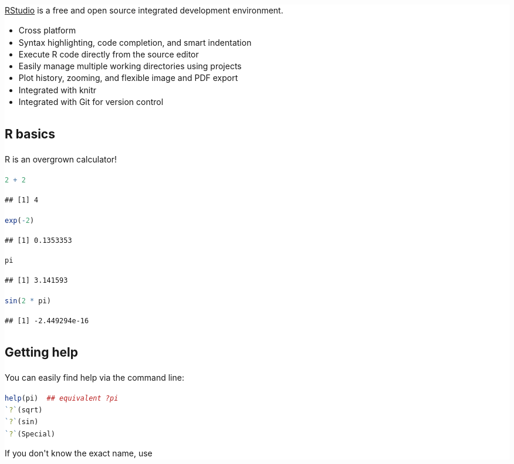[RStudio](http://www.rstudio.com/) is a free and open source integrated development environment. 

- Cross platform
- Syntax highlighting, code completion, and smart indentation
- Execute R code directly from the source editor
- Easily manage multiple working directories using projects
- Plot history, zooming, and flexible image and PDF export
- Integrated with knitr
- Integrated with Git for version control


## R basics

R is an overgrown calculator!

```r
2 + 2
```

```
## [1] 4
```

```r
exp(-2)
```

```
## [1] 0.1353353
```

```r
pi
```

```
## [1] 3.141593
```

```r
sin(2 * pi)
```

```
## [1] -2.449294e-16
```

## Getting help

You can easily find help via the command line:


```r
help(pi)  ## equivalent ?pi
`?`(sqrt)
`?`(sin)
`?`(Special)
```

If you don't know the exact name, use
